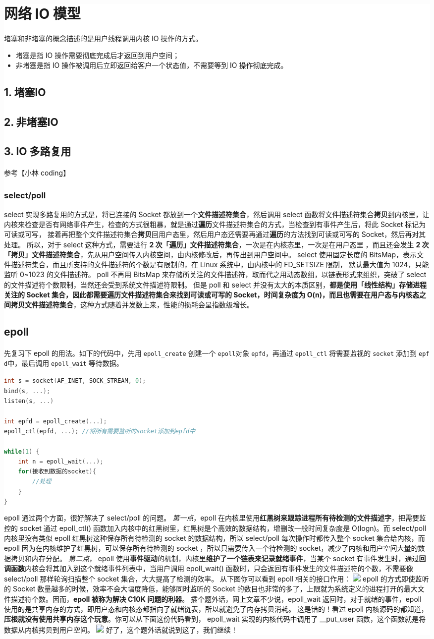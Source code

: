 
# 网络 IO 模型
堵塞和非堵塞的概念描述的是用户线程调用内核 IO 操作的方式。

- 堵塞是指 IO 操作需要彻底完成后才返回到用户空间；
- 非堵塞是指 IO 操作被调用后立即返回给客户一个状态值，不需要等到 IO 操作彻底完成。
## 1. 堵塞IO

## 2. 非堵塞IO

## 3. IO 多路复用
参考【小林 coding】
### select/poll
select 实现多路复用的方式是，将已连接的 Socket 都放到一个**文件描述符集合**，然后调用 select 函数将文件描述符集合**拷贝**到内核里，让内核来检查是否有网络事件产生，检查的方式很粗暴，就是通过**遍历**文件描述符集合的方式，当检查到有事件产生后，将此 Socket 标记为可读或可写， 接着再把整个文件描述符集合**拷贝**回用户态里，然后用户态还需要再通过**遍历**的方法找到可读或可写的 Socket，然后再对其处理。
所以，对于 select 这种方式，需要进行 **2 次「遍历」文件描述符集合**，一次是在内核态里，一次是在用户态里 ，而且还会发生 **2 次「拷贝」文件描述符集合**，先从用户空间传入内核空间，由内核修改后，再传出到用户空间中。
select 使用固定长度的 BitsMap，表示文件描述符集合，而且所支持的文件描述符的个数是有限制的，在 Linux 系统中，由内核中的 FD_SETSIZE 限制， 默认最大值为 1024，只能监听 0~1023 的文件描述符。
poll 不再用 BitsMap 来存储所关注的文件描述符，取而代之用动态数组，以链表形式来组织，突破了 select 的文件描述符个数限制，当然还会受到系统文件描述符限制。
但是 poll 和 select 并没有太大的本质区别，**都是使用「线性结构」存储进程关注的 Socket 集合，因此都需要遍历文件描述符集合来找到可读或可写的 Socket，时间复杂度为 O(n)，而且也需要在用户态与内核态之间拷贝文件描述符集合**，这种方式随着并发数上来，性能的损耗会呈指数级增长。


## epoll
先复习下 epoll 的用法。如下的代码中，先用 `epoll_create` 创建一个 `epoll`对象 `epfd`，再通过 `epoll_ctl` 将需要监视的 `socket` 添加到 `epfd`中，最后调用 `epoll_wait` 等待数据。
```cpp
int s = socket(AF_INET, SOCK_STREAM, 0);
bind(s, ...);
listen(s, ...)

int epfd = epoll_create(...);
epoll_ctl(epfd, ...); //将所有需要监听的socket添加到epfd中

while(1) {
    int n = epoll_wait(...);
    for(接收到数据的socket){
        //处理
    }
}
```
epoll 通过两个方面，很好解决了 select/poll 的问题。
_第一点_，epoll 在内核里使用**红黑树来跟踪进程所有待检测的文件描述字**，把需要监控的 socket 通过 epoll_ctl() 函数加入内核中的红黑树里，红黑树是个高效的数据结构，增删改一般时间复杂度是 O(logn)。而 select/poll 内核里没有类似 epoll 红黑树这种保存所有待检测的 socket 的数据结构，所以 select/poll 每次操作时都传入整个 socket 集合给内核，而 epoll 因为在内核维护了红黑树，可以保存所有待检测的 socket ，所以只需要传入一个待检测的 socket，减少了内核和用户空间大量的数据拷贝和内存分配。
_第二点_， epoll 使用**事件驱动**的机制，内核里**维护了一个链表来记录就绪事件**，当某个 socket 有事件发生时，通过**回调函数**内核会将其加入到这个就绪事件列表中，当用户调用 epoll_wait() 函数时，只会返回有事件发生的文件描述符的个数，不需要像 select/poll 那样轮询扫描整个 socket 集合，大大提高了检测的效率。
从下图你可以看到 epoll 相关的接口作用：
![](https://cdn.nlark.com/yuque/0/2022/png/21883277/1665731027535-e166aecb-8ca5-4270-b040-21b8659e6746.png#averageHue=%23edf1d3&clientId=u9afd8c0f-465c-4&errorMessage=unknown%20error&from=paste&id=uc2f19806&originHeight=527&originWidth=1142&originalType=url&ratio=1&rotation=0&showTitle=false&status=error&style=none&taskId=uc4ca6811-9c76-4487-a550-1d73997c1fc&title=)
epoll 的方式即使监听的 Socket 数量越多的时候，效率不会大幅度降低，能够同时监听的 Socket 的数目也非常的多了，上限就为系统定义的进程打开的最大文件描述符个数。因而，**epoll 被称为解决 C10K 问题的利器**。
插个题外话，网上文章不少说，epoll_wait 返回时，对于就绪的事件，epoll 使用的是共享内存的方式，即用户态和内核态都指向了就绪链表，所以就避免了内存拷贝消耗。
这是错的！看过 epoll 内核源码的都知道，**压根就没有使用共享内存这个玩意**。你可以从下面这份代码看到， epoll_wait 实现的内核代码中调用了 __put_user 函数，这个函数就是将数据从内核拷贝到用户空间。
![](https://cdn.nlark.com/yuque/0/2022/png/21883277/1665731027557-8af17c33-d357-4bf7-a7ff-71413a81c947.png#averageHue=%232d2c55&clientId=u9afd8c0f-465c-4&errorMessage=unknown%20error&from=paste&id=ub80a437d&originHeight=472&originWidth=876&originalType=url&ratio=1&rotation=0&showTitle=false&status=error&style=none&taskId=uc118bed1-2abd-4064-9ba7-c0430a9bcde&title=)
好了，这个题外话就说到这了，我们继续！